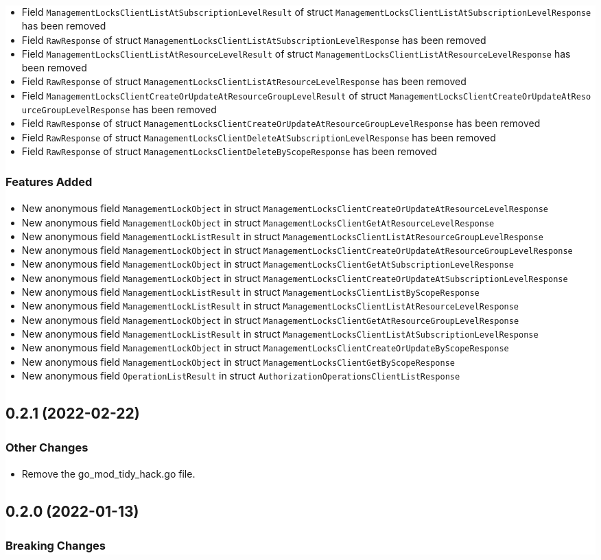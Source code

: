 - Field `ManagementLocksClientListAtSubscriptionLevelResult` of struct `ManagementLocksClientListAtSubscriptionLevelResponse` has been removed
- Field `RawResponse` of struct `ManagementLocksClientListAtSubscriptionLevelResponse` has been removed
- Field `ManagementLocksClientListAtResourceLevelResult` of struct `ManagementLocksClientListAtResourceLevelResponse` has been removed
- Field `RawResponse` of struct `ManagementLocksClientListAtResourceLevelResponse` has been removed
- Field `ManagementLocksClientCreateOrUpdateAtResourceGroupLevelResult` of struct `ManagementLocksClientCreateOrUpdateAtResourceGroupLevelResponse` has been removed
- Field `RawResponse` of struct `ManagementLocksClientCreateOrUpdateAtResourceGroupLevelResponse` has been removed
- Field `RawResponse` of struct `ManagementLocksClientDeleteAtSubscriptionLevelResponse` has been removed
- Field `RawResponse` of struct `ManagementLocksClientDeleteByScopeResponse` has been removed

### Features Added

- New anonymous field `ManagementLockObject` in struct `ManagementLocksClientCreateOrUpdateAtResourceLevelResponse`
- New anonymous field `ManagementLockObject` in struct `ManagementLocksClientGetAtResourceLevelResponse`
- New anonymous field `ManagementLockListResult` in struct `ManagementLocksClientListAtResourceGroupLevelResponse`
- New anonymous field `ManagementLockObject` in struct `ManagementLocksClientCreateOrUpdateAtResourceGroupLevelResponse`
- New anonymous field `ManagementLockObject` in struct `ManagementLocksClientGetAtSubscriptionLevelResponse`
- New anonymous field `ManagementLockObject` in struct `ManagementLocksClientCreateOrUpdateAtSubscriptionLevelResponse`
- New anonymous field `ManagementLockListResult` in struct `ManagementLocksClientListByScopeResponse`
- New anonymous field `ManagementLockListResult` in struct `ManagementLocksClientListAtResourceLevelResponse`
- New anonymous field `ManagementLockObject` in struct `ManagementLocksClientGetAtResourceGroupLevelResponse`
- New anonymous field `ManagementLockListResult` in struct `ManagementLocksClientListAtSubscriptionLevelResponse`
- New anonymous field `ManagementLockObject` in struct `ManagementLocksClientCreateOrUpdateByScopeResponse`
- New anonymous field `ManagementLockObject` in struct `ManagementLocksClientGetByScopeResponse`
- New anonymous field `OperationListResult` in struct `AuthorizationOperationsClientListResponse`


## 0.2.1 (2022-02-22)

### Other Changes

- Remove the go_mod_tidy_hack.go file.

## 0.2.0 (2022-01-13)
### Breaking Changes
